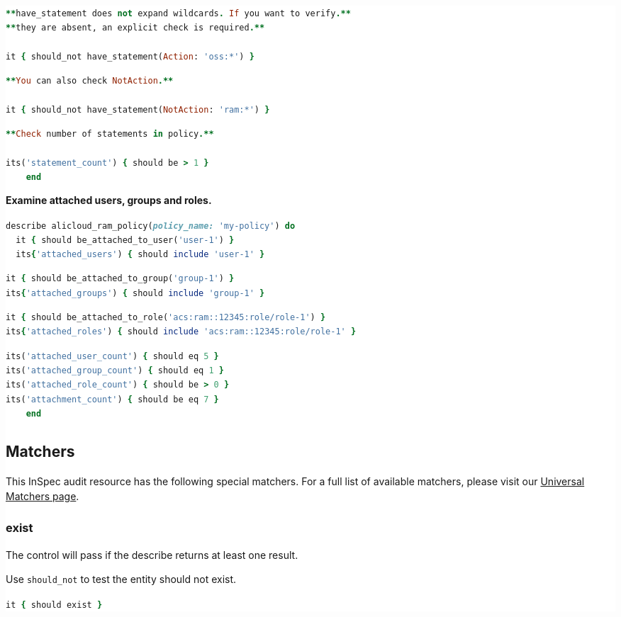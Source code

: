 ```ruby
**have_statement does not expand wildcards. If you want to verify.**
**they are absent, an explicit check is required.**

it { should_not have_statement(Action: 'oss:*') }
```

```ruby
**You can also check NotAction.**

it { should_not have_statement(NotAction: 'ram:*') }
```

```ruby
**Check number of statements in policy.**

its('statement_count') { should be > 1 }
    end
```

**Examine attached users, groups and roles.**

```ruby
describe alicloud_ram_policy(policy_name: 'my-policy') do
  it { should be_attached_to_user('user-1') }
  its{'attached_users') { should include 'user-1' }
```

```ruby
it { should be_attached_to_group('group-1') }
its{'attached_groups') { should include 'group-1' }
```

```ruby
it { should be_attached_to_role('acs:ram::12345:role/role-1') }
its{'attached_roles') { should include 'acs:ram::12345:role/role-1' }
```

```ruby
its('attached_user_count') { should eq 5 }
its('attached_group_count') { should eq 1 }
its('attached_role_count') { should be > 0 }
its('attachment_count') { should be eq 7 }
    end
```

## Matchers

This InSpec audit resource has the following special matchers. For a full list of available matchers, please visit our [Universal Matchers page](https://www.inspec.io/docs/reference/matchers/).

### exist

The control will pass if the describe returns at least one result.

Use `should_not` to test the entity should not exist.

```ruby
it { should exist }
```
